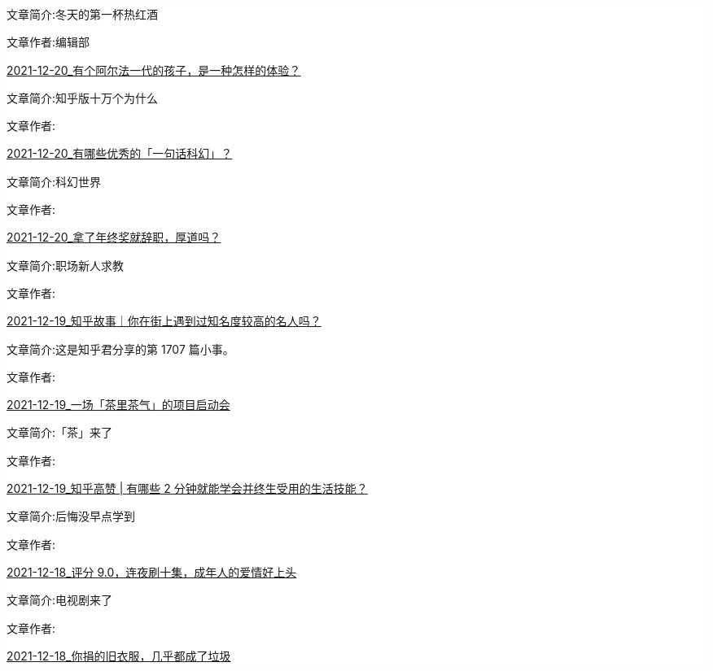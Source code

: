 文章简介:冬天的第一杯热红酒

文章作者:编辑部

[2021-12-20_有个阿尔法一代的孩子，是一种怎样的体验？](http://mp.weixin.qq.com/s?__biz=MjM5MDM4MDExNQ==&mid=2832526070&idx=2&sn=b05049c2a68aa78829a594875d09909b&chksm=8b65f3cabc127adc2e0277aeb070fd6f8e348c02cff5539e93880aff9357b9801776778fc26e&scene=27#wechat_redirect)

文章简介:知乎版十万个为什么

文章作者:

[2021-12-20_有哪些优秀的「一句话科幻」？](http://mp.weixin.qq.com/s?__biz=MjM5MDM4MDExNQ==&mid=2832526070&idx=3&sn=c9e0ce53e4b5f72a9a5ed974042e4808&chksm=8b65f3cabc127adc42ed365b0cc1fdf761d7f054d031436b0ca97ed7d47f0520e3fb384565d5&scene=27#wechat_redirect)

文章简介:科幻世界

文章作者:

[2021-12-20_拿了年终奖就辞职，厚道吗？](http://mp.weixin.qq.com/s?__biz=MjM5MDM4MDExNQ==&mid=2832526070&idx=1&sn=b5cfa50b0655e4149c11aa401d35ac1e&chksm=8b65f3cabc127adce77e489a62c03026ecc973827fcca080413942212241fd82407a1a39f72e&scene=27#wechat_redirect)

文章简介:职场新人求教

文章作者:

[2021-12-19_知乎故事｜你在街上遇到过知名度较高的名人吗？](http://mp.weixin.qq.com/s?__biz=MjM5MDM4MDExNQ==&mid=2832525958&idx=2&sn=890266508035d761a5cdd3799d61216a&chksm=8b65f3babc127aacfe58584c12b364e0af661479e42254fc88d3a634eb9fd8bd129695b7b368&scene=27#wechat_redirect)

文章简介:这是知乎君分享的第 1707 篇小事。

文章作者:

[2021-12-19_一场「茶里茶气」的项目启动会](http://mp.weixin.qq.com/s?__biz=MjM5MDM4MDExNQ==&mid=2832525958&idx=3&sn=8c32b68d843ef78c28d5c53261402bf5&chksm=8b65f3babc127aac948abe5321032eca6717dc7f7a1706dd8c0bdbe3d8106f67d4259bf85952&scene=27#wechat_redirect)

文章简介:「茶」来了

文章作者:

[2021-12-19_知乎高赞 | 有哪些 2 分钟就能学会并终生受用的生活技能？](http://mp.weixin.qq.com/s?__biz=MjM5MDM4MDExNQ==&mid=2832525958&idx=1&sn=f3040c7ed0e417a3d79a4fb336ada8e7&chksm=8b65f3babc127aacf89bb85936eb7a30ffc98c608cb0d464f982c5b2be6fe2a12c624dbf89b5&scene=27#wechat_redirect)

文章简介:后悔没早点学到

文章作者:

[2021-12-18_评分 9.0，连夜刷十集，成年人的爱情好上头](http://mp.weixin.qq.com/s?__biz=MjM5MDM4MDExNQ==&mid=2832525956&idx=2&sn=dd9fba4fa5ec3f92b3d7daef685b2871&chksm=8b65f3b8bc127aae09b564a75a80214f6e88f734b015943033f7a8cf5d117faf27ab60485699&scene=27#wechat_redirect)

文章简介:电视剧来了

文章作者:

[2021-12-18_你捐的旧衣服，几乎都成了垃圾](http://mp.weixin.qq.com/s?__biz=MjM5MDM4MDExNQ==&mid=2832525956&idx=3&sn=aeb9ce1f6defe9462263c33befdb45d4&chksm=8b65f3b8bc127aaec08a266ffb7f6242c7d388ebf9b9b30d1b01fc7fdd3e8fd51054bce271b0&scene=27#wechat_redirect)

